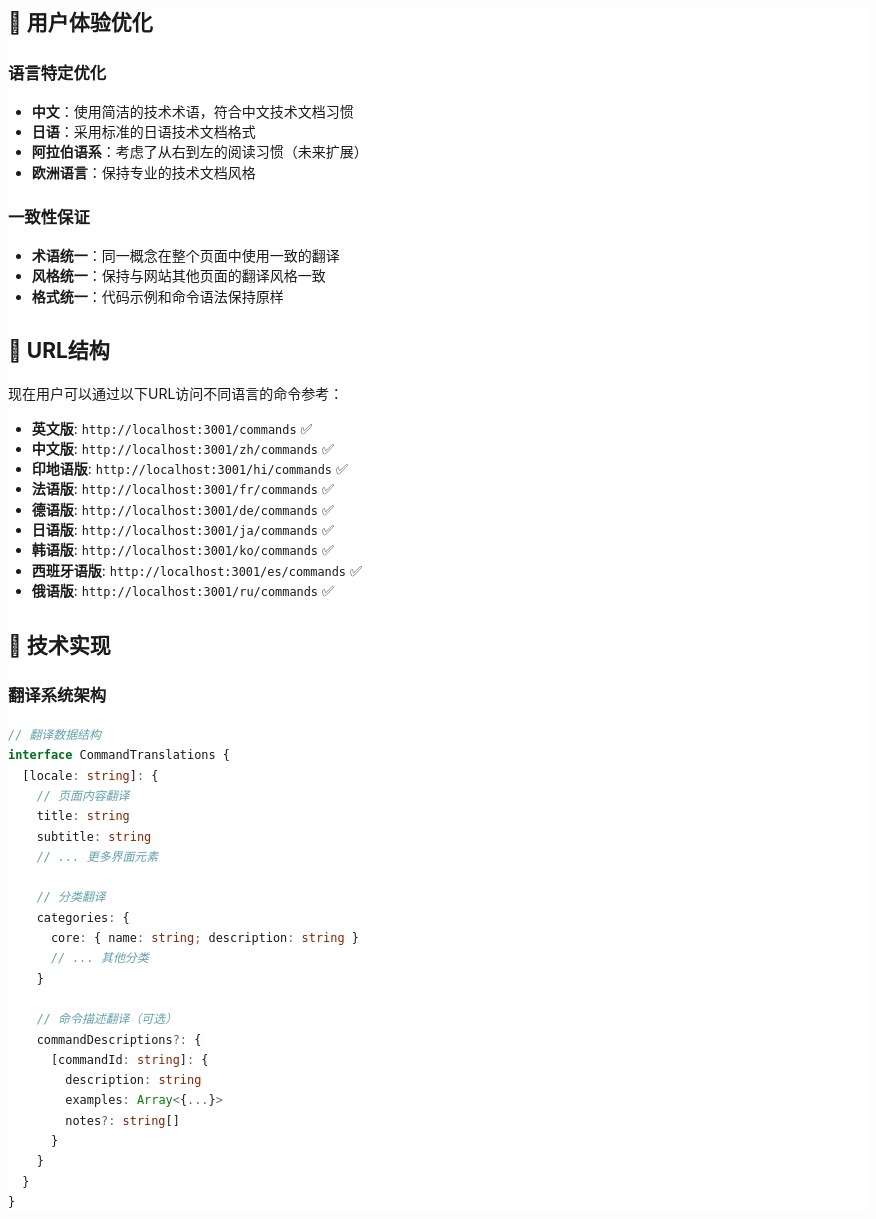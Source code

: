 ## 🎨 用户体验优化

### 语言特定优化
- **中文**：使用简洁的技术术语，符合中文技术文档习惯
- **日语**：采用标准的日语技术文档格式
- **阿拉伯语系**：考虑了从右到左的阅读习惯（未来扩展）
- **欧洲语言**：保持专业的技术文档风格

### 一致性保证
- **术语统一**：同一概念在整个页面中使用一致的翻译
- **风格统一**：保持与网站其他页面的翻译风格一致
- **格式统一**：代码示例和命令语法保持原样

## 🔗 URL结构

现在用户可以通过以下URL访问不同语言的命令参考：

- **英文版**: `http://localhost:3001/commands` ✅
- **中文版**: `http://localhost:3001/zh/commands` ✅
- **印地语版**: `http://localhost:3001/hi/commands` ✅
- **法语版**: `http://localhost:3001/fr/commands` ✅
- **德语版**: `http://localhost:3001/de/commands` ✅
- **日语版**: `http://localhost:3001/ja/commands` ✅
- **韩语版**: `http://localhost:3001/ko/commands` ✅
- **西班牙语版**: `http://localhost:3001/es/commands` ✅
- **俄语版**: `http://localhost:3001/ru/commands` ✅

## 🚀 技术实现

### 翻译系统架构
```typescript
// 翻译数据结构
interface CommandTranslations {
  [locale: string]: {
    // 页面内容翻译
    title: string
    subtitle: string
    // ... 更多界面元素
    
    // 分类翻译
    categories: {
      core: { name: string; description: string }
      // ... 其他分类
    }
    
    // 命令描述翻译（可选）
    commandDescriptions?: {
      [commandId: string]: {
        description: string
        examples: Array<{...}>
        notes?: string[]
      }
    }
  }
}
```
